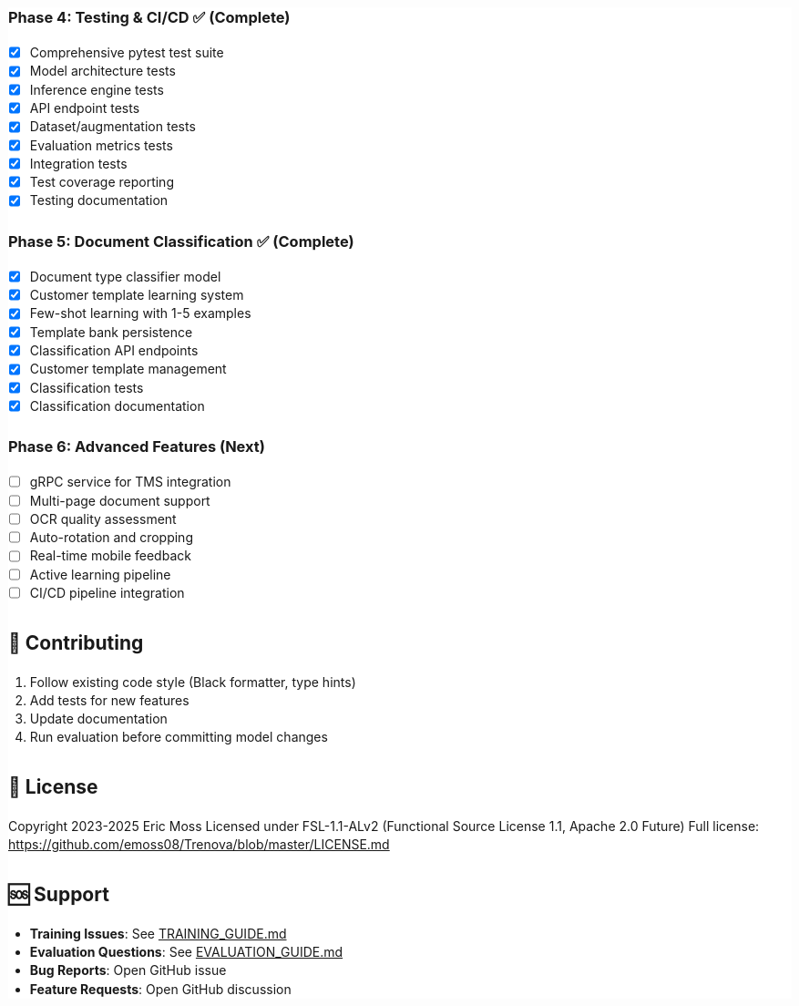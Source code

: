 ### Phase 4: Testing & CI/CD ✅ (Complete)

- [x] Comprehensive pytest test suite
- [x] Model architecture tests
- [x] Inference engine tests
- [x] API endpoint tests
- [x] Dataset/augmentation tests
- [x] Evaluation metrics tests
- [x] Integration tests
- [x] Test coverage reporting
- [x] Testing documentation

### Phase 5: Document Classification ✅ (Complete)

- [x] Document type classifier model
- [x] Customer template learning system
- [x] Few-shot learning with 1-5 examples
- [x] Template bank persistence
- [x] Classification API endpoints
- [x] Customer template management
- [x] Classification tests
- [x] Classification documentation

### Phase 6: Advanced Features (Next)

- [ ] gRPC service for TMS integration
- [ ] Multi-page document support
- [ ] OCR quality assessment
- [ ] Auto-rotation and cropping
- [ ] Real-time mobile feedback
- [ ] Active learning pipeline
- [ ] CI/CD pipeline integration

## 🤝 Contributing

1. Follow existing code style (Black formatter, type hints)
2. Add tests for new features
3. Update documentation
4. Run evaluation before committing model changes

## 📄 License

Copyright 2023-2025 Eric Moss
Licensed under FSL-1.1-ALv2 (Functional Source License 1.1, Apache 2.0 Future)
Full license: <https://github.com/emoss08/Trenova/blob/master/LICENSE.md>

## 🆘 Support

- **Training Issues**: See [TRAINING_GUIDE.md](TRAINING_GUIDE.md)
- **Evaluation Questions**: See [EVALUATION_GUIDE.md](EVALUATION_GUIDE.md)
- **Bug Reports**: Open GitHub issue
- **Feature Requests**: Open GitHub discussion
